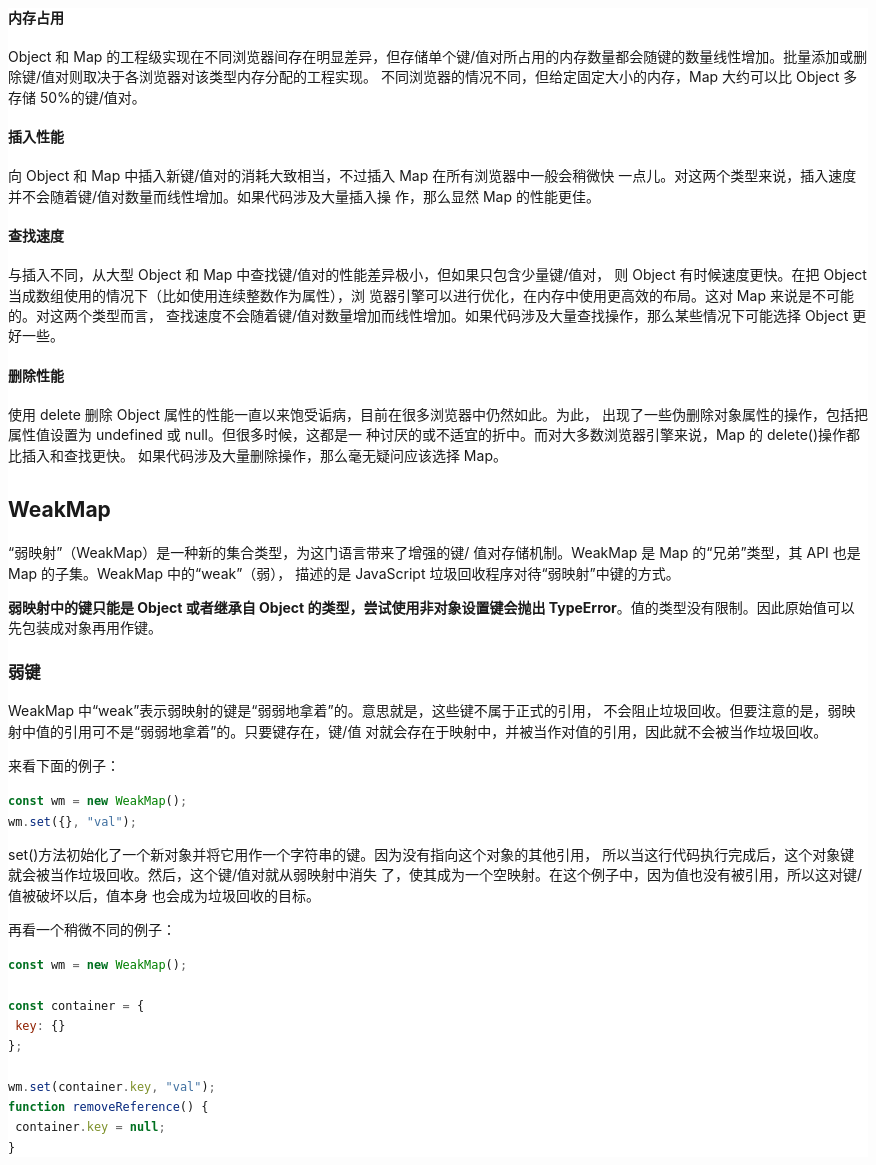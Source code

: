 #### 内存占用

Object 和 Map 的工程级实现在不同浏览器间存在明显差异，但存储单个键/值对所占用的内存数量都会随键的数量线性增加。批量添加或删除键/值对则取决于各浏览器对该类型内存分配的工程实现。 不同浏览器的情况不同，但给定固定大小的内存，Map 大约可以比 Object 多存储 50%的键/值对。

#### 插入性能

向 Object 和 Map 中插入新键/值对的消耗大致相当，不过插入 Map 在所有浏览器中一般会稍微快 一点儿。对这两个类型来说，插入速度并不会随着键/值对数量而线性增加。如果代码涉及大量插入操 作，那么显然 Map 的性能更佳。

#### 查找速度

与插入不同，从大型 Object 和 Map 中查找键/值对的性能差异极小，但如果只包含少量键/值对， 则 Object 有时候速度更快。在把 Object 当成数组使用的情况下（比如使用连续整数作为属性），浏 览器引擎可以进行优化，在内存中使用更高效的布局。这对 Map 来说是不可能的。对这两个类型而言， 查找速度不会随着键/值对数量增加而线性增加。如果代码涉及大量查找操作，那么某些情况下可能选择 Object 更好一些。

#### 删除性能

使用 delete 删除 Object 属性的性能一直以来饱受诟病，目前在很多浏览器中仍然如此。为此， 出现了一些伪删除对象属性的操作，包括把属性值设置为 undefined 或 null。但很多时候，这都是一 种讨厌的或不适宜的折中。而对大多数浏览器引擎来说，Map 的 delete()操作都比插入和查找更快。 如果代码涉及大量删除操作，那么毫无疑问应该选择 Map。

## WeakMap

“弱映射”（WeakMap）是一种新的集合类型，为这门语言带来了增强的键/ 值对存储机制。WeakMap 是 Map 的“兄弟”类型，其 API 也是 Map 的子集。WeakMap 中的“weak”（弱）， 描述的是 JavaScript 垃圾回收程序对待“弱映射”中键的方式。

**弱映射中的键只能是 Object 或者继承自 Object 的类型，尝试使用非对象设置键会抛出 TypeError**。值的类型没有限制。因此原始值可以先包装成对象再用作键。

### 弱键

WeakMap 中“weak”表示弱映射的键是“弱弱地拿着”的。意思就是，这些键不属于正式的引用， 不会阻止垃圾回收。但要注意的是，弱映射中值的引用可不是“弱弱地拿着”的。只要键存在，键/值 对就会存在于映射中，并被当作对值的引用，因此就不会被当作垃圾回收。

来看下面的例子：

```js
const wm = new WeakMap(); 
wm.set({}, "val");
```

set()方法初始化了一个新对象并将它用作一个字符串的键。因为没有指向这个对象的其他引用， 所以当这行代码执行完成后，这个对象键就会被当作垃圾回收。然后，这个键/值对就从弱映射中消失 了，使其成为一个空映射。在这个例子中，因为值也没有被引用，所以这对键/值被破坏以后，值本身 也会成为垃圾回收的目标。

再看一个稍微不同的例子：

```js
const wm = new WeakMap(); 

const container = { 
 key: {} 
}; 

wm.set(container.key, "val"); 
function removeReference() { 
 container.key = null; 
}
```
